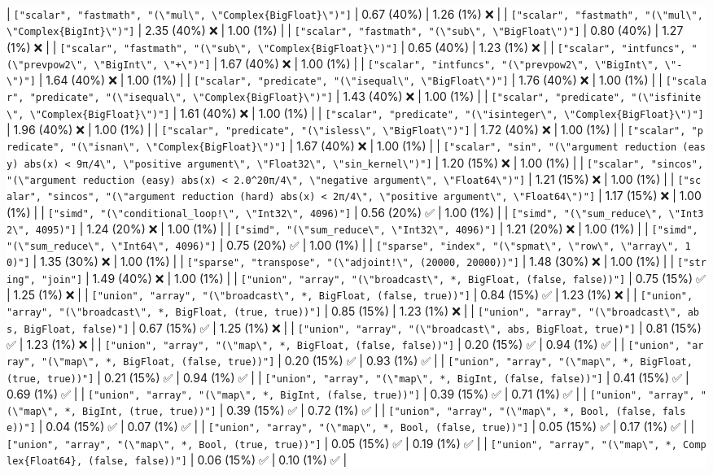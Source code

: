 | `["scalar", "fastmath", "(\"mul\", \"Complex{BigFloat}\")"]` | 0.67 (40%)  | 1.26 (1%) :x: |
| `["scalar", "fastmath", "(\"mul\", \"Complex{BigInt}\")"]` | 2.35 (40%) :x: | 1.00 (1%)  |
| `["scalar", "fastmath", "(\"sub\", \"BigFloat\")"]` | 0.80 (40%)  | 1.27 (1%) :x: |
| `["scalar", "fastmath", "(\"sub\", \"Complex{BigFloat}\")"]` | 0.65 (40%)  | 1.23 (1%) :x: |
| `["scalar", "intfuncs", "(\"prevpow2\", \"BigInt\", \"+\")"]` | 1.67 (40%) :x: | 1.00 (1%)  |
| `["scalar", "intfuncs", "(\"prevpow2\", \"BigInt\", \"-\")"]` | 1.64 (40%) :x: | 1.00 (1%)  |
| `["scalar", "predicate", "(\"isequal\", \"BigFloat\")"]` | 1.76 (40%) :x: | 1.00 (1%)  |
| `["scalar", "predicate", "(\"isequal\", \"Complex{BigFloat}\")"]` | 1.43 (40%) :x: | 1.00 (1%)  |
| `["scalar", "predicate", "(\"isfinite\", \"Complex{BigFloat}\")"]` | 1.61 (40%) :x: | 1.00 (1%)  |
| `["scalar", "predicate", "(\"isinteger\", \"Complex{BigFloat}\")"]` | 1.96 (40%) :x: | 1.00 (1%)  |
| `["scalar", "predicate", "(\"isless\", \"BigFloat\")"]` | 1.72 (40%) :x: | 1.00 (1%)  |
| `["scalar", "predicate", "(\"isnan\", \"Complex{BigFloat}\")"]` | 1.67 (40%) :x: | 1.00 (1%)  |
| `["scalar", "sin", "(\"argument reduction (easy) abs(x) < 9π/4\", \"positive argument\", \"Float32\", \"sin_kernel\")"]` | 1.20 (15%) :x: | 1.00 (1%)  |
| `["scalar", "sincos", "(\"argument reduction (easy) abs(x) < 2.0^20π/4\", \"negative argument\", \"Float64\")"]` | 1.21 (15%) :x: | 1.00 (1%)  |
| `["scalar", "sincos", "(\"argument reduction (hard) abs(x) < 2π/4\", \"positive argument\", \"Float64\")"]` | 1.17 (15%) :x: | 1.00 (1%)  |
| `["simd", "(\"conditional_loop!\", \"Int32\", 4096)"]` | 0.56 (20%) :white_check_mark: | 1.00 (1%)  |
| `["simd", "(\"sum_reduce\", \"Int32\", 4095)"]` | 1.24 (20%) :x: | 1.00 (1%)  |
| `["simd", "(\"sum_reduce\", \"Int32\", 4096)"]` | 1.21 (20%) :x: | 1.00 (1%)  |
| `["simd", "(\"sum_reduce\", \"Int64\", 4096)"]` | 0.75 (20%) :white_check_mark: | 1.00 (1%)  |
| `["sparse", "index", "(\"spmat\", \"row\", \"array\", 10)"]` | 1.35 (30%) :x: | 1.00 (1%)  |
| `["sparse", "transpose", "(\"adjoint!\", (20000, 20000))"]` | 1.48 (30%) :x: | 1.00 (1%)  |
| `["string", "join"]` | 1.49 (40%) :x: | 1.00 (1%)  |
| `["union", "array", "(\"broadcast\", *, BigFloat, (false, false))"]` | 0.75 (15%) :white_check_mark: | 1.25 (1%) :x: |
| `["union", "array", "(\"broadcast\", *, BigFloat, (false, true))"]` | 0.84 (15%) :white_check_mark: | 1.23 (1%) :x: |
| `["union", "array", "(\"broadcast\", *, BigFloat, (true, true))"]` | 0.85 (15%)  | 1.23 (1%) :x: |
| `["union", "array", "(\"broadcast\", abs, BigFloat, false)"]` | 0.67 (15%) :white_check_mark: | 1.25 (1%) :x: |
| `["union", "array", "(\"broadcast\", abs, BigFloat, true)"]` | 0.81 (15%) :white_check_mark: | 1.23 (1%) :x: |
| `["union", "array", "(\"map\", *, BigFloat, (false, false))"]` | 0.20 (15%) :white_check_mark: | 0.94 (1%) :white_check_mark: |
| `["union", "array", "(\"map\", *, BigFloat, (false, true))"]` | 0.20 (15%) :white_check_mark: | 0.93 (1%) :white_check_mark: |
| `["union", "array", "(\"map\", *, BigFloat, (true, true))"]` | 0.21 (15%) :white_check_mark: | 0.94 (1%) :white_check_mark: |
| `["union", "array", "(\"map\", *, BigInt, (false, false))"]` | 0.41 (15%) :white_check_mark: | 0.69 (1%) :white_check_mark: |
| `["union", "array", "(\"map\", *, BigInt, (false, true))"]` | 0.39 (15%) :white_check_mark: | 0.71 (1%) :white_check_mark: |
| `["union", "array", "(\"map\", *, BigInt, (true, true))"]` | 0.39 (15%) :white_check_mark: | 0.72 (1%) :white_check_mark: |
| `["union", "array", "(\"map\", *, Bool, (false, false))"]` | 0.04 (15%) :white_check_mark: | 0.07 (1%) :white_check_mark: |
| `["union", "array", "(\"map\", *, Bool, (false, true))"]` | 0.05 (15%) :white_check_mark: | 0.17 (1%) :white_check_mark: |
| `["union", "array", "(\"map\", *, Bool, (true, true))"]` | 0.05 (15%) :white_check_mark: | 0.19 (1%) :white_check_mark: |
| `["union", "array", "(\"map\", *, Complex{Float64}, (false, false))"]` | 0.06 (15%) :white_check_mark: | 0.10 (1%) :white_check_mark: |